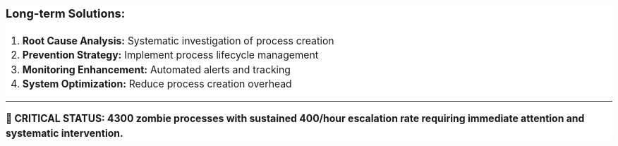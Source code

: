 ### **Long-term Solutions:**
1. **Root Cause Analysis:** Systematic investigation of process creation
2. **Prevention Strategy:** Implement process lifecycle management
3. **Monitoring Enhancement:** Automated alerts and tracking
4. **System Optimization:** Reduce process creation overhead

---

**🚨 CRITICAL STATUS: 4300 zombie processes with sustained 400/hour escalation rate requiring immediate attention and systematic intervention.**